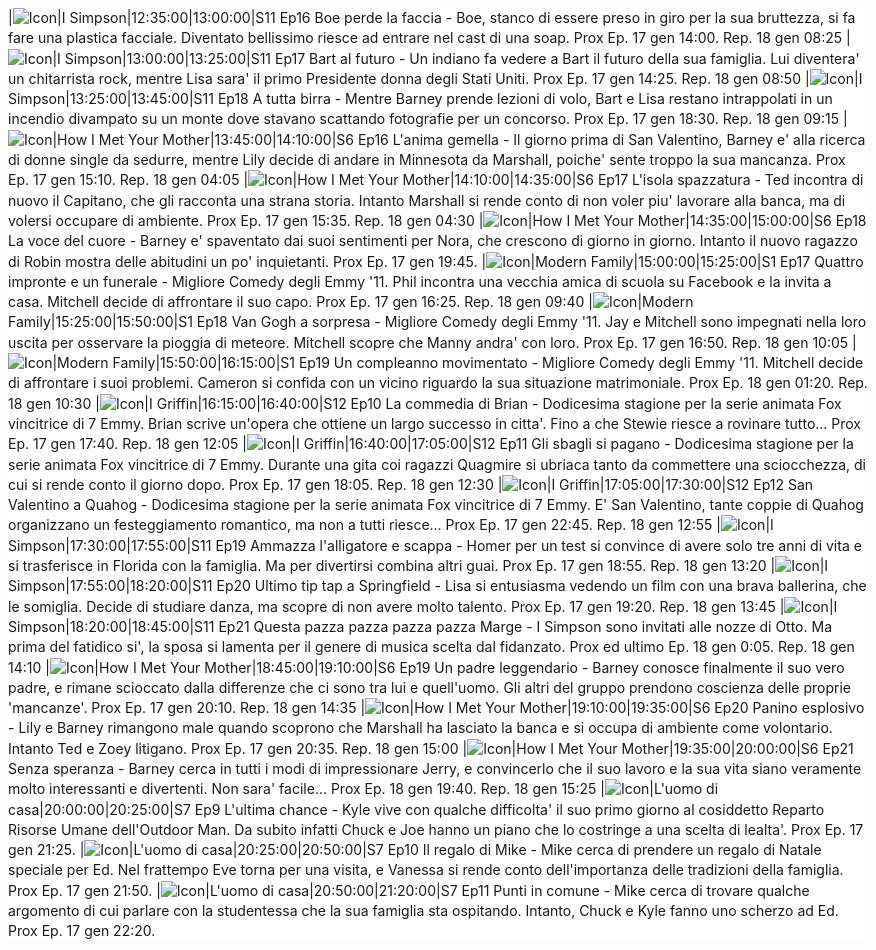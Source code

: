 |![Icon]()|I Simpson|12:35:00|13:00:00|S11 Ep16 Boe perde la faccia - Boe, stanco di essere preso in giro per la sua bruttezza, si fa fare una plastica facciale. Diventato bellissimo riesce ad entrare nel cast di una soap. Prox Ep. 17 gen 14:00. Rep. 18 gen 08:25
|![Icon]()|I Simpson|13:00:00|13:25:00|S11 Ep17 Bart al futuro - Un indiano fa vedere a Bart il futuro della sua famiglia. Lui diventera&#039; un chitarrista rock, mentre Lisa sara&#039; il primo Presidente donna degli Stati Uniti. Prox Ep. 17 gen 14:25. Rep. 18 gen 08:50
|![Icon]()|I Simpson|13:25:00|13:45:00|S11 Ep18 A tutta birra - Mentre Barney prende lezioni di volo, Bart e Lisa restano intrappolati in un incendio divampato su un monte dove stavano scattando fotografie per un concorso. Prox Ep. 17 gen 18:30. Rep. 18 gen 09:15
|![Icon]()|How I Met Your Mother|13:45:00|14:10:00|S6 Ep16 L&#039;anima gemella - Il giorno prima di San Valentino, Barney e&#039; alla ricerca di donne single da sedurre, mentre Lily decide di andare in Minnesota da Marshall, poiche&#039; sente troppo la sua mancanza. Prox Ep. 17 gen 15:10. Rep. 18 gen 04:05
|![Icon]()|How I Met Your Mother|14:10:00|14:35:00|S6 Ep17 L&#039;isola spazzatura - Ted incontra di nuovo il Capitano, che gli racconta una strana storia. Intanto Marshall si rende conto di non voler piu&#039; lavorare alla banca, ma di volersi occupare di ambiente. Prox Ep. 17 gen 15:35. Rep. 18 gen 04:30
|![Icon]()|How I Met Your Mother|14:35:00|15:00:00|S6 Ep18 La voce del cuore - Barney e&#039; spaventato dai suoi sentimenti per Nora, che crescono di giorno in giorno. Intanto il nuovo ragazzo di Robin mostra delle abitudini un po&#039; inquietanti. Prox Ep. 17 gen 19:45.
|![Icon]()|Modern Family|15:00:00|15:25:00|S1 Ep17 Quattro impronte e un funerale - Migliore Comedy degli Emmy &#039;11. Phil incontra una vecchia amica di scuola su Facebook e la invita a casa. Mitchell decide di affrontare il suo capo. Prox Ep. 17 gen 16:25. Rep. 18 gen 09:40
|![Icon]()|Modern Family|15:25:00|15:50:00|S1 Ep18 Van Gogh a sorpresa - Migliore Comedy degli Emmy &#039;11. Jay e Mitchell sono impegnati nella loro uscita per osservare la pioggia di meteore. Mitchell scopre che Manny andra&#039; con loro. Prox Ep. 17 gen 16:50. Rep. 18 gen 10:05
|![Icon]()|Modern Family|15:50:00|16:15:00|S1 Ep19 Un compleanno movimentato - Migliore Comedy degli Emmy &#039;11. Mitchell decide di affrontare i suoi problemi. Cameron si confida con un vicino riguardo la sua situazione matrimoniale. Prox Ep. 18 gen 01:20. Rep. 18 gen 10:30
|![Icon]()|I Griffin|16:15:00|16:40:00|S12 Ep10 La commedia di Brian - Dodicesima stagione per la serie animata Fox vincitrice di 7 Emmy. Brian scrive un&#039;opera che ottiene un largo successo in citta&#039;. Fino a che Stewie riesce a rovinare tutto... Prox Ep. 17 gen 17:40. Rep. 18 gen 12:05
|![Icon]()|I Griffin|16:40:00|17:05:00|S12 Ep11 Gli sbagli si pagano - Dodicesima stagione per la serie animata Fox vincitrice di 7 Emmy. Durante una gita coi ragazzi Quagmire si ubriaca tanto da commettere una sciocchezza, di cui si rende conto il giorno dopo. Prox Ep. 17 gen 18:05. Rep. 18 gen 12:30
|![Icon]()|I Griffin|17:05:00|17:30:00|S12 Ep12 San Valentino a Quahog - Dodicesima stagione per la serie animata Fox vincitrice di 7 Emmy. E&#039; San Valentino, tante coppie di Quahog organizzano un festeggiamento romantico, ma non a tutti riesce... Prox Ep. 17 gen 22:45. Rep. 18 gen 12:55
|![Icon]()|I Simpson|17:30:00|17:55:00|S11 Ep19 Ammazza l&#039;alligatore e scappa - Homer per un test si convince di avere solo tre anni di vita e si trasferisce in Florida con la famiglia. Ma per divertirsi combina altri guai. Prox Ep. 17 gen 18:55. Rep. 18 gen 13:20
|![Icon]()|I Simpson|17:55:00|18:20:00|S11 Ep20 Ultimo tip tap a Springfield - Lisa si entusiasma vedendo un film con una brava ballerina, che le somiglia. Decide di studiare danza, ma scopre di non avere molto talento. Prox Ep. 17 gen 19:20. Rep. 18 gen 13:45
|![Icon]()|I Simpson|18:20:00|18:45:00|S11 Ep21 Questa pazza pazza pazza pazza Marge - I Simpson sono invitati alle nozze di Otto. Ma prima del fatidico si&#039;, la sposa si lamenta per il genere di musica scelta dal fidanzato. Prox ed ultimo Ep. 18 gen 0:05. Rep. 18 gen 14:10
|![Icon]()|How I Met Your Mother|18:45:00|19:10:00|S6 Ep19 Un padre leggendario - Barney conosce finalmente il suo vero padre, e rimane scioccato dalla differenze che ci sono tra lui e quell&#039;uomo. Gli altri del gruppo prendono coscienza delle proprie &#039;mancanze&#039;. Prox Ep. 17 gen 20:10. Rep. 18 gen 14:35
|![Icon]()|How I Met Your Mother|19:10:00|19:35:00|S6 Ep20 Panino esplosivo - Lily e Barney rimangono male quando scoprono che Marshall ha lasciato la banca e si occupa di ambiente come volontario. Intanto Ted e Zoey litigano. Prox Ep. 17 gen 20:35. Rep. 18 gen 15:00
|![Icon]()|How I Met Your Mother|19:35:00|20:00:00|S6 Ep21 Senza speranza - Barney cerca in tutti i modi di impressionare Jerry, e convincerlo che il suo lavoro e la sua vita siano veramente molto interessanti e divertenti. Non sara&#039; facile... Prox Ep. 18 gen 19:40. Rep. 18 gen 15:25
|![Icon]()|L&#039;uomo di casa|20:00:00|20:25:00|S7 Ep9 L&#039;ultima chance - Kyle vive con qualche difficolta&#039; il suo primo giorno al cosiddetto Reparto Risorse Umane dell&#039;Outdoor Man. Da subito infatti Chuck e Joe hanno un piano che lo costringe a una scelta di lealta&#039;. Prox Ep. 17 gen 21:25.
|![Icon]()|L&#039;uomo di casa|20:25:00|20:50:00|S7 Ep10 Il regalo di Mike - Mike cerca di prendere un regalo di Natale speciale per Ed. Nel frattempo Eve torna per una visita, e Vanessa si rende conto dell&#039;importanza delle tradizioni della famiglia. Prox Ep. 17 gen 21:50.
|![Icon]()|L&#039;uomo di casa|20:50:00|21:20:00|S7 Ep11 Punti in comune - Mike cerca di trovare qualche argomento di cui parlare con la studentessa che la sua famiglia sta ospitando. Intanto, Chuck e Kyle fanno uno scherzo ad Ed. Prox Ep. 17 gen 22:20.